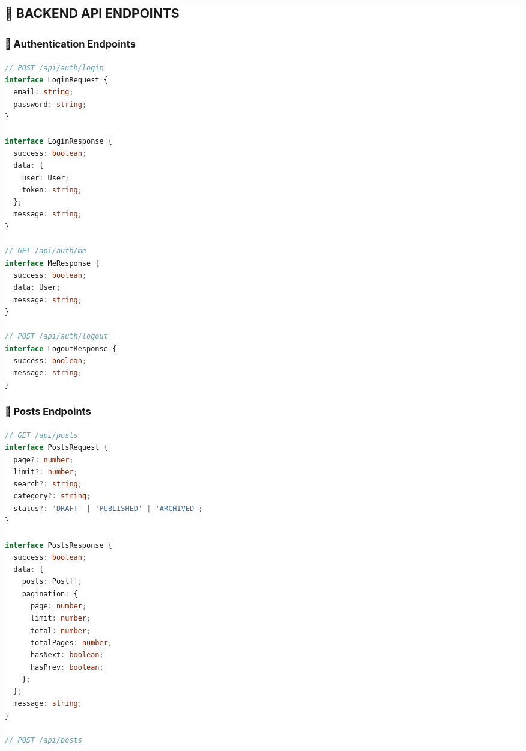 
## 🔧 **BACKEND API ENDPOINTS**

### **🔐 Authentication Endpoints**

```typescript
// POST /api/auth/login
interface LoginRequest {
  email: string;
  password: string;
}

interface LoginResponse {
  success: boolean;
  data: {
    user: User;
    token: string;
  };
  message: string;
}

// GET /api/auth/me
interface MeResponse {
  success: boolean;
  data: User;
  message: string;
}

// POST /api/auth/logout
interface LogoutResponse {
  success: boolean;
  message: string;
}
```

### **📝 Posts Endpoints**

```typescript
// GET /api/posts
interface PostsRequest {
  page?: number;
  limit?: number;
  search?: string;
  category?: string;
  status?: 'DRAFT' | 'PUBLISHED' | 'ARCHIVED';
}

interface PostsResponse {
  success: boolean;
  data: {
    posts: Post[];
    pagination: {
      page: number;
      limit: number;
      total: number;
      totalPages: number;
      hasNext: boolean;
      hasPrev: boolean;
    };
  };
  message: string;
}

// POST /api/posts
```